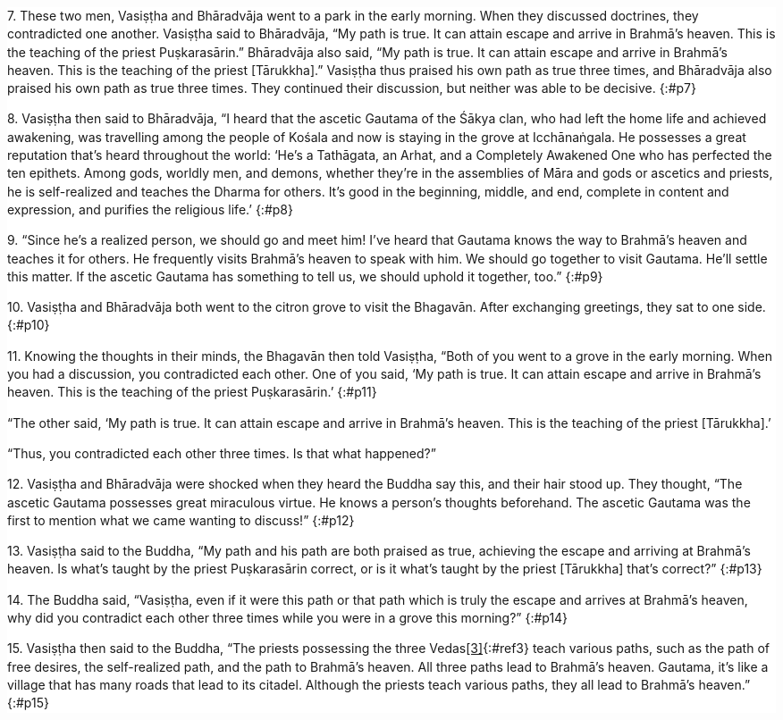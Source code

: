 7\. These two men, Vasiṣṭha and Bhāradvāja went to a park in the early morning. When they discussed doctrines, they contradicted one another. Vasiṣṭha said to Bhāradvāja, “My path is true. It can attain escape and arrive in Brahmā’s heaven. This is the teaching of the priest Puṣkarasārin.”
Bhāradvāja also said, “My path is true. It can attain escape and arrive in Brahmā’s heaven. This is the teaching of the priest [Tārukkha].”
Vasiṣṭha thus praised his own path as true three times, and Bhāradvāja also praised his own path as true three times. They continued their discussion, but neither was able to be decisive.
{:#p7}

8\. Vasiṣṭha then said to Bhāradvāja, “I heard that the ascetic Gautama of the Śākya clan, who had left the home life and achieved awakening, was travelling among the people of Kośala and now is staying in the grove at Icchānaṅgala. He possesses a great reputation that’s heard throughout the world: ‘He’s a Tathāgata, an Arhat, and a Completely Awakened One who has perfected the ten epithets. Among gods, worldly men, and demons, whether they’re in the assemblies of Māra and gods or ascetics and priests, he is self-realized and teaches the Dharma for others. It’s good in the beginning, middle, and end, complete in content and expression, and purifies the religious life.’
{:#p8}

9\. “Since he’s a realized person, we should go and meet him! I’ve heard that Gautama knows the way to Brahmā’s heaven and teaches it for others. He frequently visits Brahmā’s heaven to speak with him. We should go together to visit Gautama. He’ll settle this matter. If the ascetic Gautama has something to tell us, we should uphold it together, too.”
{:#p9}

10\. Vasiṣṭha and Bhāradvāja both went to the citron grove to visit the Bhagavān. After exchanging greetings, they sat to one side.
{:#p10}

11\. Knowing the thoughts in their minds, the Bhagavān then told Vasiṣṭha, “Both of you went to a grove in the early morning. When you had a discussion, you contradicted each other. One of you said, ‘My path is true. It can attain escape and arrive in Brahmā’s heaven. This is the teaching of the priest Puṣkarasārin.’
{:#p11}

“The other said, ‘My path is true. It can attain escape and arrive in Brahmā’s heaven. This is the teaching of the priest [Tārukkha].’

“Thus, you contradicted each other three times. Is that what happened?”

12\. Vasiṣṭha and Bhāradvāja were shocked when they heard the Buddha say this, and their hair stood up. They thought, “The ascetic Gautama possesses great miraculous virtue. He knows a person’s thoughts beforehand. The ascetic Gautama was the first to mention what we came wanting to discuss!”
{:#p12}

13\. Vasiṣṭha said to the Buddha, “My path and his path are both praised as true, achieving the escape and arriving at Brahmā’s heaven. Is what’s taught by the priest Puṣkarasārin correct, or is it what’s taught by the priest [Tārukkha] that’s correct?”
{:#p13}

14\. The Buddha said, “Vasiṣṭha, even if it were this path or that path which is truly the escape and arrives at Brahmā’s heaven, why did you contradict each other three times while you were in a grove this morning?”
{:#p14}

15\. Vasiṣṭha then said to the Buddha, “The priests possessing the three Vedas[\[3\]](#n3){:#ref3} teach various paths, such as the path of free desires, the self-realized path, and the path to Brahmā’s heaven. All three paths lead to Brahmā’s heaven. Gautama, it’s like a village that has many roads that lead to its citadel. Although the priests teach various paths, they all lead to Brahmā’s heaven.”
{:#p15}
